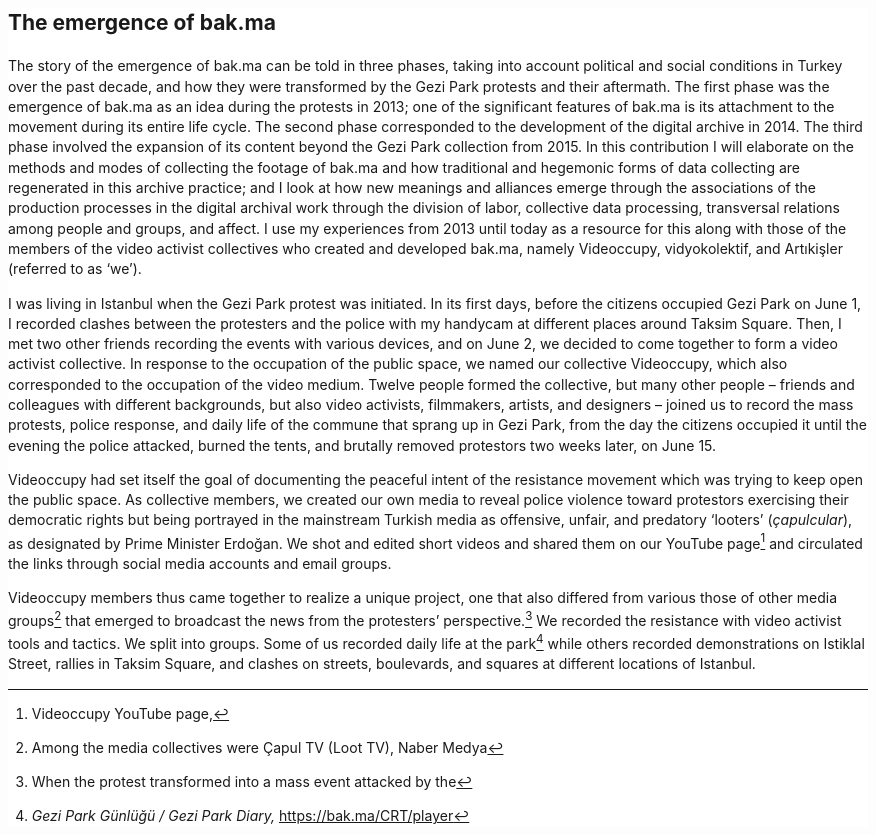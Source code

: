 
## The emergence of bak.ma

The story of the emergence of bak.ma can be told in three phases, taking
into account political and social conditions in Turkey over the past
decade, and how they were transformed by the Gezi Park protests and
their aftermath. The first phase was the emergence of bak.ma as an idea
during the protests in 2013; one of the significant features of bak.ma
is its attachment to the movement during its entire life cycle. The
second phase corresponded to the development of the digital archive in
2014. The third phase involved the expansion of its content beyond the
Gezi Park collection from 2015. In this contribution I will elaborate on
the methods and modes of collecting the footage of bak.ma and how
traditional and hegemonic forms of data collecting are regenerated in
this archive practice; and I look at how new meanings and alliances
emerge through the associations of the production processes in the
digital archival work through the division of labor, collective data
processing, transversal relations among people and groups, and affect. I
use my experiences from 2013 until today as a resource for this along
with those of the members of the video activist collectives who created
and developed bak.ma, namely Videoccupy, vidyokolektif, and Artıkişler
(referred to as ‘we’).

I was living in Istanbul when the Gezi Park protest was initiated. In
its first days, before the citizens occupied Gezi Park on June 1, I
recorded clashes between the protesters and the police with my handycam
at different places around Taksim Square. Then, I met two other friends
recording the events with various devices, and on June 2, we decided to
come together to form a video activist collective. In response to the
occupation of the public space, we named our collective Videoccupy,
which also corresponded to the occupation of the video medium. Twelve
people formed the collective, but many other people – friends and
colleagues with different backgrounds, but also video activists,
filmmakers, artists, and designers – joined us to record the mass
protests, police response, and daily life of the commune that sprang up
in Gezi Park, from the day the citizens occupied it until the evening
the police attacked, burned the tents, and brutally removed protestors
two weeks later, on June 15.

Videoccupy had set itself the goal of documenting the peaceful intent of
the resistance movement which was trying to keep open the public space.
As collective members, we created our own media to reveal police
violence toward protestors exercising their democratic rights but being
portrayed in the mainstream Turkish media as offensive, unfair, and
predatory ‘looters’ (*çapulcular*), as designated by Prime Minister
Erdoğan. We shot and edited short videos and shared them on our YouTube
page[^04Chapter2_1] and circulated the links through social media accounts and
email groups.

Videoccupy members thus came together to realize a unique project, one
that also differed from various those of other media groups[^04Chapter2_2] that
emerged to broadcast the news from the protesters’ perspective.[^04Chapter2_3] We
recorded the resistance with video activist tools and tactics. We split
into groups. Some of us recorded daily life at the park[^04Chapter2_4] while others
recorded demonstrations on Istiklal Street, rallies in Taksim Square,
and clashes on streets, boulevards, and squares at different locations
of Istanbul.


[^03Chapter1_1]: Archivo 15M, *Recopilación de las Actas de la Comisión de archivo
[^03Chapter1_2]: Archivo 15M, *Recopilación*, 4.
[^03Chapter1_3]: Kevin Gillan, ‘Temporality in Social Movement Theory: Vectors and
[^03Chapter1_4]: Discussed in Juan F. Egea, ‘Square Photography: Picture Taking and
[^03Chapter1_5]: See the classic Reinhart Koselleck, *Futures Past. On the
[^03Chapter1_6]: Yifat Gutman, *Memory Activism: Reimagining the Past for the
[^03Chapter1_7]: Ann Rigney, ‘Remembering Hope: Transnational Activism Beyond the
[^03Chapter1_8]: Priska Daphi and Lorenzo Zamponi, ‘Exploring the Movement-Memory
[^03Chapter1_9]: More recent publications adding to our knowledge of this nexus
[^03Chapter1_10]: Charles Tilly, *Contentious Performances*, Cambridge: Cambridge
[^03Chapter1_11]: Charles Tilly, ‘Contentious Repertoires in Great Britain,
[^03Chapter1_12]: According to Tilly a ‘strong’ understanding of repertoire
[^03Chapter1_13]: Michelle Caswell, ‘”The Archive” Is Not an Archives: On
[^03Chapter1_14]: Jacques Derrida, *Archive Fever: a Freudian Impression*, Chicago
[^03Chapter1_15]: Foucault, *The Archeology of Knowledge*, 145.
[^03Chapter1_16]: See Diana Taylor, *The Archive and the Repertoire: Performing
[^03Chapter1_17]: Aleida Assmann. *Erinnerungsräume: Formen und Wandlungen des
[^03Chapter1_18]: Aleida Assmann, ‘Canon and Archive’ in Astrid Erll and Ansgar
[^03Chapter1_19]: Assmann, ‘Canon and Archive’, 102 and 106.
[^03Chapter1_20]: Derrida, *Archive Fever*, 36
[^03Chapter1_21]: Stuart Hall, ‘Constituting an Archive’. *Third Text*, 54 (2001):
[^03Chapter1_22]: Robert Perks and Alistair Thomson (eds), *The Oral History
[^03Chapter1_23]: Hall, ‘Constituting an Archive’; Andrew Flinn and Ben Alexander,
[^03Chapter1_24]: Michelle Caswell, Ricardo Punzalan and T-Kay Sangwand, ‘Critical
[^03Chapter1_25]: Abigail De Kosnik, *Rogue Archives: Digital Cultural Memory and
[^03Chapter1_26]: Moore and Pell, ‘Autonomous Archives’: 255, 257.
[^03Chapter1_27]: Daniele Salerno, ‘An Instituting Archive for Memory Activism: The
[^03Chapter1_28]: Ann Cvetkovich, *An Archive of Feelings: Trauma, Sexuality, and
[^03Chapter1_29]: Michelle Caswell, *Urgent Archives: Enacting Liberatory Memory
[^03Chapter1_30]: Heather MacNeil and Terry Eastwood, ‘Introduction: Shifting
[^03Chapter1_31]: Cohen, *Archive That, Comrade*, 56.
[^03Chapter1_32]: Arjun Appadurai, ‘Archive and Aspiration’ in Joke Brouwer and
[^03Chapter1_33]: Manuel Castells, *Networks of Outrage and Hope: Social Movements
[^03Chapter1_34]: See Donatella della Porta (ed), *The Global Justice Movement.
[^03Chapter1_35]: See Gabriele Proglio, *I fatti di Genova. Una storia orale del
[^03Chapter1_36]: Yvonne Liebermann, ‘Born Digital: The Black Lives Matter Movement
[^03Chapter1_37]: Aleida Assmann and Corinna Assmann, ‘Neda: The Career of a Global
[^03Chapter1_38]: See also Chidgey, ‘How to Curate a “Living Archive”’. Donatella
[^03Chapter1_39]: Priska Daphi, *Becoming a Movement: Identity, Narrative and
[^03Chapter1_40]: Interference Archive, <https://interferencearchive.org/>
[^03Chapter1_41]: See for example: Witness, ‘Archives for Change: Activist
[^03Chapter1_42]: Hall, ‘Constituting an Archive’. Recently Daniele Salerno has
[^03Chapter1_43]: Egea, ‘Square Photography’.
[^03Chapter1_44]: See for example Lorenzo Zamponi, ‘\#ioricordo, Beyond the Genoa
[^03Chapter1_45]: Susan Pell, ‘Radicalizing the Politics of the Archive: An
[^03Chapter1_46]: Rebecka Taves Sheffield, *Documenting Rebellions: A Study of Four
[^03Chapter1_47]: Cohen, *Archive That, Comrade*, 12.
[^03Chapter1_48]: Cohen, *Archive That, Comrade*, 28–29.
[^03Chapter1_49]: Egea, ‘Square Photography’.
[^03Chapter1_50]: Tilly, *Contentious Performances*.
[^03Chapter1_51]: Pell, ‘Radicalizing the Politics of the Archive’: 34.
[^03Chapter1_52]: Egea, ‘Square Photography’.
[^03Chapter1_53]: Jeremy Bold in Kyle Message, *Collecting Activism, Archiving
[^03Chapter1_54]: Artikişler Collective (Özge []{#_Hlk124357376 .anchor}Çelikaslan,
[^03Chapter1_55]: Alycia Sellie, Jesse Goldstein, Molly Fair and Jennifer Hoyer,
[^03Chapter1_56]: Kyle Message, *Collecting Activism*.
[^03Chapter1_57]: Phil Cohen, *Archive That, Comrade*.
[^03Chapter1_58]: Andrew Flinn and Ben Alexander, ‘”Humanizing an Inevitability
[^03Chapter1_59]: Ludmila da Silva Catela and Elizabeth Jelin (eds), *Los archivos
[^03Chapter1_60]: Tilly, ‘Contentious Repertoires in Great Britain’, 27.
[^03Chapter1_61]: See also Tilly and Tarrow, *Contentious Politics*: 16; Donatella
[^04Chapter2_1]: Videoccupy YouTube page,
[^04Chapter2_2]: Among the media collectives were Çapul TV (Loot TV), Naber Medya
[^04Chapter2_3]: When the protest transformed into a mass event attacked by the
[^04Chapter2_4]: *Gezi Park Günlüğü / Gezi Park Diary,* <https://bak.ma/CRT/player>
[^04Chapter2_5]: Videoccupy’s call, <https://bak.ma/documents/YX>
[^04Chapter2_6]: Kylie Message, *Collecting Activism, Archiving Occupy Wall
[^04Chapter2_7]: Zander Arnao, ‘Why Monopolies Rule the Internet and How We Can
[^04Chapter2_8]: Pad.ma (Public Access Digital Media Archive),
[^04Chapter2_9]: Pan.do/ra, <http://pan.do/ra>.
[^04Chapter2_10]: Pad.ma, ‘About’, <https://pad.ma/about>.
[^04Chapter2_11]: Thousands of people attended funerals and commemorations for
[^04Chapter2_12]: Poster: ‘Urgent: I haven’t washed for two days, send a TOMA
[^04Chapter2_13]: Aidan McGarry, Itir Erhart, Hande Eslen-Ziya, Olu Jenzen and Umut
[^04Chapter2_14]: In the (Turkish language) video, ‘Neden Gezi Parkındayız?’ (Why
[^04Chapter2_15]: Seyri Sokak (Street Watch), Videoccupy, İnadına Haber (News
[^04Chapter2_16]: Ülkü Doğanay and İlkay Kara, ‘Video Activism in Turkey as a Case
[^04Chapter2_17]: Doğanay and Kara ‘’Video Activism in Turkey’: 10.
[^04Chapter2_18]: Özge Özdüzen, ‘Bearing Witness to Authoritarianism and Commoning
[^04Chapter2_19]: vidyokolektif YouTube page,
[^04Chapter2_20]: Berenice Fisher and Joan Tronto, ‘Toward a Feminist Theory of
[^04Chapter2_21]: Fisher and Toronto, ‘Toward a Feminist Theory’: 40.
[^04Chapter2_22]: Ashraful Alam and Donna Houston, ‘Rethinking Care as Alternate
[^04Chapter2_23]: Alam and Houston, ‘Rethinking Care’: 2.
[^04Chapter2_24]: Michelle Caswell and Marika Cifor, ‘From Human Rights to Feminist
[^04Chapter2_25]: Caswell and Cifor, ‘From Human Rights to Feminist Ethics’: 25.
[^04Chapter2_26]: Caswell and Cifor, ‘From Human Rights to Feminist Ethics’: 24.
[^04Chapter2_27]: Daniela Agostinho, ‘Care’ in Nanna Bonde Thylstrup, Daniela
[^04Chapter2_28]: Becoming a user on most of the pan.do/ra archives is very simple.
[^04Chapter2_29]: Ulus S. Baker, ‘Normal Citizens Get Lost’, 1996,
[^04Chapter2_30]: For example, the other two pan.do/ra archives that have political
[^04Chapter2_31]: The Artıkişler video collective was formed by a group of
[^04Chapter2_32]: Sendika TV is a joint project of the news portal,
[^04Chapter2_33]: The resistance started in December 2009 following the
[^04Chapter2_34]: Kate Eichhorn, *The Archival Turn in Feminism*, Philadelphia:
[^04Chapter2_35]: Eichhorn, *The Archival Turn,* 3.
[^04Chapter2_36]: Alexandrina Buchanan and Michelle Bastian, ‘Activating the
[^04Chapter2_37]: Marika Cifor, ‘Affecting Relations: Introducing Affect Theory to
[^04Chapter2_38]: Cifor, ‘Affecting Relations’: 19.
[^04Chapter2_39]: Shaina Anand, ‘10 Thesis on the Archive’ in Özge Çelikaslan,
[^04Chapter2_40]: Duygu Doğan and Sidar Bayram, ‘Görsel Kayıtlar Hesap Sorabilir
[^04Chapter2_41]: Doğan and Bayram ‘Görsel Kayıtlar Hesap Sorabilir mi?’, 214.
[^04Chapter2_42]: Users of bak.ma can create public, private, or group collections
[^04Chapter2_43]: The number of visitors (non-registered users) varies each month